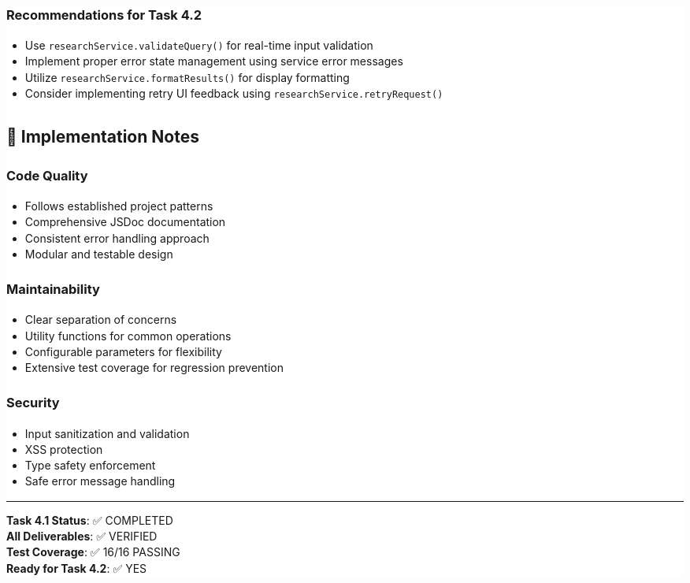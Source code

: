 ### Recommendations for Task 4.2
- Use `researchService.validateQuery()` for real-time input validation
- Implement proper error state management using service error messages
- Utilize `researchService.formatResults()` for display formatting
- Consider implementing retry UI feedback using `researchService.retryRequest()`

## 📝 Implementation Notes

### Code Quality
- Follows established project patterns
- Comprehensive JSDoc documentation
- Consistent error handling approach
- Modular and testable design

### Maintainability
- Clear separation of concerns
- Utility functions for common operations
- Configurable parameters for flexibility
- Extensive test coverage for regression prevention

### Security
- Input sanitization and validation
- XSS protection
- Type safety enforcement
- Safe error message handling

---

**Task 4.1 Status**: ✅ COMPLETED  
**All Deliverables**: ✅ VERIFIED  
**Test Coverage**: ✅ 16/16 PASSING  
**Ready for Task 4.2**: ✅ YES